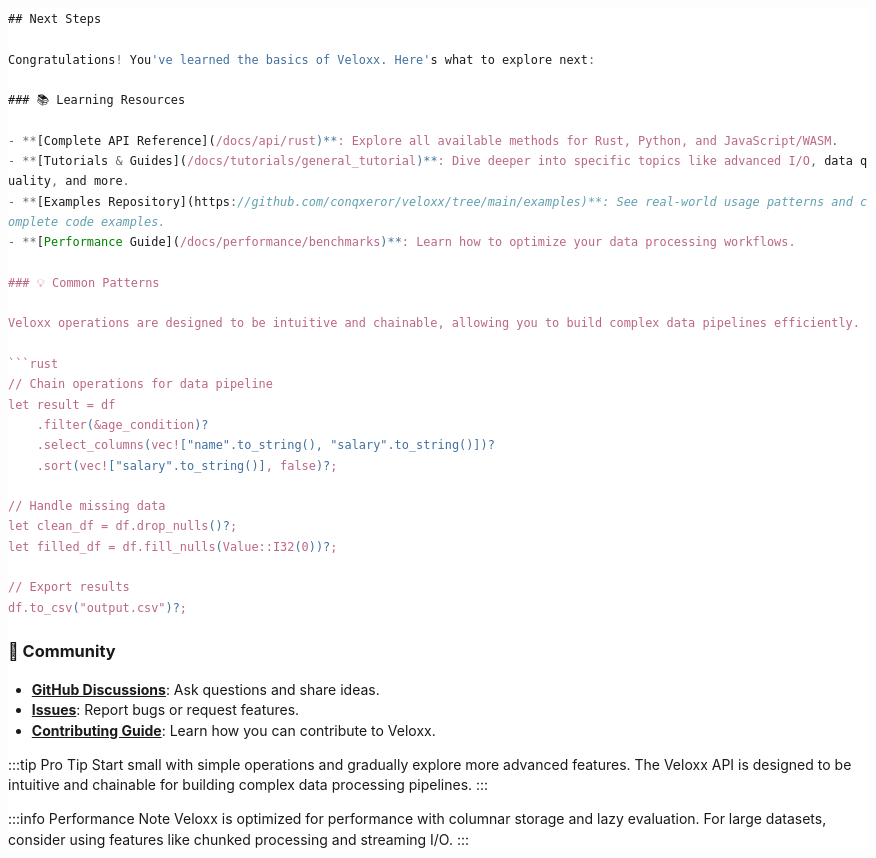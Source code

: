 ```javascript title="basic_ops.js"
## Next Steps

Congratulations! You've learned the basics of Veloxx. Here's what to explore next:

### 📚 Learning Resources

- **[Complete API Reference](/docs/api/rust)**: Explore all available methods for Rust, Python, and JavaScript/WASM.
- **[Tutorials & Guides](/docs/tutorials/general_tutorial)**: Dive deeper into specific topics like advanced I/O, data quality, and more.
- **[Examples Repository](https://github.com/conqxeror/veloxx/tree/main/examples)**: See real-world usage patterns and complete code examples.
- **[Performance Guide](/docs/performance/benchmarks)**: Learn how to optimize your data processing workflows.

### 💡 Common Patterns

Veloxx operations are designed to be intuitive and chainable, allowing you to build complex data pipelines efficiently.

```rust
// Chain operations for data pipeline
let result = df
    .filter(&age_condition)?
    .select_columns(vec!["name".to_string(), "salary".to_string()])?
    .sort(vec!["salary".to_string()], false)?;

// Handle missing data
let clean_df = df.drop_nulls()?;
let filled_df = df.fill_nulls(Value::I32(0))?;

// Export results
df.to_csv("output.csv")?;
```

### 🤝 Community

- **[GitHub Discussions](https://github.com/conqxeror/veloxx/discussions)**: Ask questions and share ideas.
- **[Issues](https://github.com/conqxeror/veloxx/issues)**: Report bugs or request features.
- **[Contributing Guide](https://github.com/conqxeror/veloxx/blob/main/CONTRIBUTING.md)**: Learn how you can contribute to Veloxx.

:::tip Pro Tip
Start small with simple operations and gradually explore more advanced features. The Veloxx API is designed to be intuitive and chainable for building complex data processing pipelines.
:::

:::info Performance Note
Veloxx is optimized for performance with columnar storage and lazy evaluation. For large datasets, consider using features like chunked processing and streaming I/O.
:::
